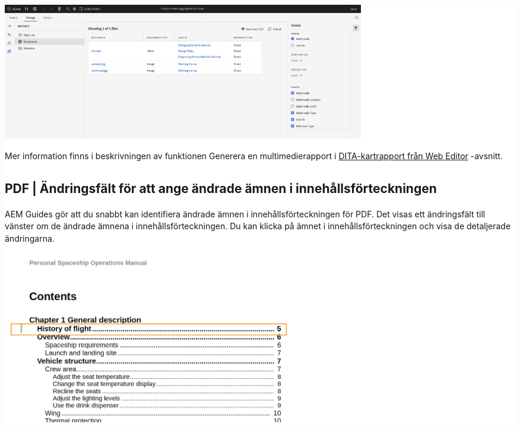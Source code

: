 <img src="assets/web-editor-reports-multimedia.png" alt="multimedierapport" width="600">

Mer information finns i beskrivningen av funktionen Generera en multimedierapport i [DITA-kartrapport från Web Editor](../user-guide/reports-web-editor.md) -avsnitt.

## PDF | Ändringsfält för att ange ändrade ämnen i innehållsförteckningen

AEM Guides gör att du snabbt kan identifiera ändrade ämnen i innehållsförteckningen för PDF.  Det visas ett ändringsfält till vänster om de ändrade ämnena i innehållsförteckningen. Du kan klicka på ämnet i innehållsförteckningen och visa de detaljerade ändringarna.

<img src="assets/change-marker-toc.png" alt="Ändra markör i innehållsförteckning " width="500">
